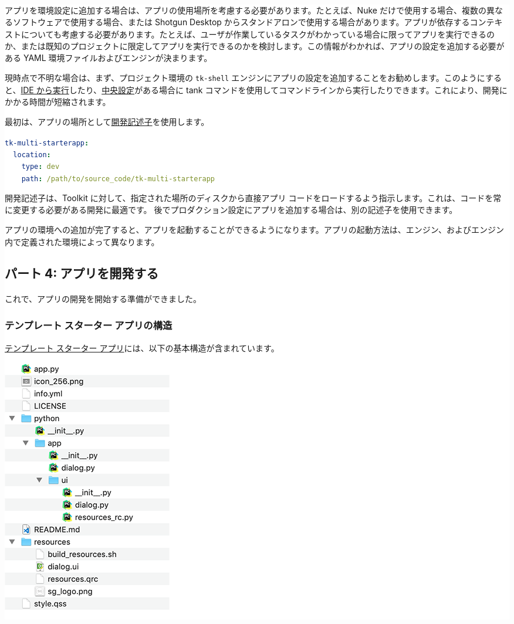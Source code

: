 アプリを環境設定に追加する場合は、アプリの使用場所を考慮する必要があります。たとえば、Nuke だけで使用する場合、複数の異なるソフトウェアで使用する場合、または Shotgun Desktop からスタンドアロンで使用する場合があります。アプリが依存するコンテキストについても考慮する必要があります。たとえば、ユーザが作業しているタスクがわかっている場合に限ってアプリを実行できるのか、または既知のプロジェクトに限定してアプリを実行できるのかを検討します。この情報がわかれば、アプリの設定を追加する必要がある YAML 環境ファイルおよびエンジンが決まります。

現時点で不明な場合は、まず、プロジェクト環境の `tk-shell` エンジンにアプリの設定を追加することをお勧めします。このようにすると、[IDE から実行](./sgtk-developer-bootstrapping.md)したり、[中央設定](https://developer.shotgunsoftware.com/tk-core/initializing.html#centralized-configurations)がある場合に tank コマンドを使用してコマンドラインから実行したりできます。これにより、開発にかかる時間が短縮されます。

最初は、アプリの場所として[開発記述子](https://developer.shotgunsoftware.com/tk-core/descriptor.html#pointing-to-a-path-on-disk)を使用します。

```yaml
tk-multi-starterapp:
  location:
    type: dev
    path: /path/to/source_code/tk-multi-starterapp
```
開発記述子は、Toolkit に対して、指定された場所のディスクから直接アプリ コードをロードするよう指示します。これは、コードを常に変更する必要がある開発に最適です。
後でプロダクション設定にアプリを追加する場合は、別の記述子を使用できます。

アプリの環境への追加が完了すると、アプリを起動することができるようになります。アプリの起動方法は、エンジン、およびエンジン内で定義された環境によって異なります。

## パート 4: アプリを開発する

これで、アプリの開発を開始する準備ができました。

### テンプレート スターター アプリの構造

[テンプレート スターター アプリ](https://github.com/shotgunsoftware/tk-multi-starterapp)には、以下の基本構造が含まれています。

![](./images/tk-multi-starterapp-directory.png)
